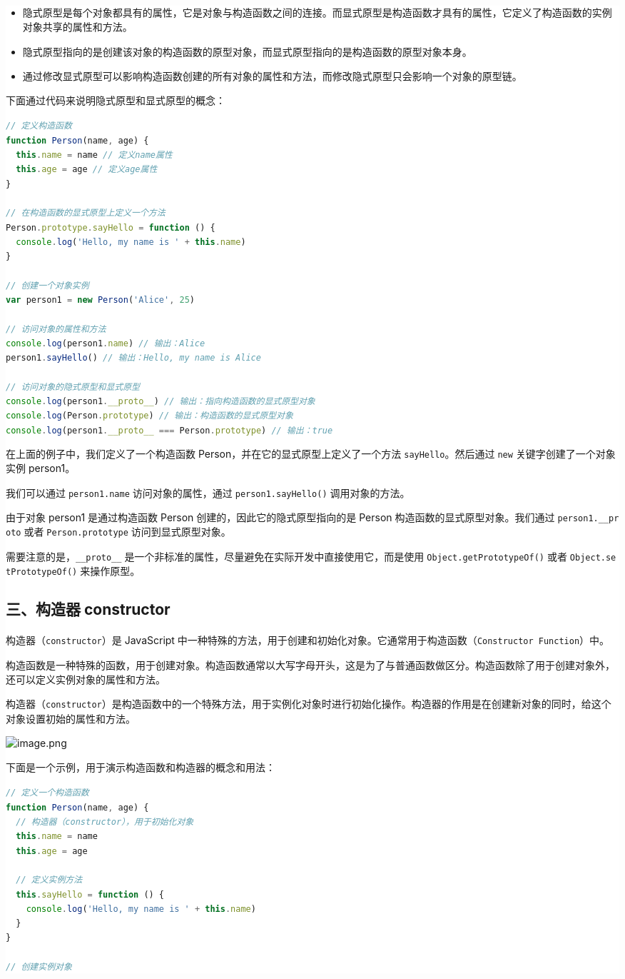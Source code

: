 - 隐式原型是每个对象都具有的属性，它是对象与构造函数之间的连接。而显式原型是构造函数才具有的属性，它定义了构造函数的实例对象共享的属性和方法。

- 隐式原型指向的是创建该对象的构造函数的原型对象，而显式原型指向的是构造函数的原型对象本身。

- 通过修改显式原型可以影响构造函数创建的所有对象的属性和方法，而修改隐式原型只会影响一个对象的原型链。

下面通过代码来说明隐式原型和显式原型的概念：

```javascript
// 定义构造函数
function Person(name, age) {
  this.name = name // 定义name属性
  this.age = age // 定义age属性
}

// 在构造函数的显式原型上定义一个方法
Person.prototype.sayHello = function () {
  console.log('Hello, my name is ' + this.name)
}

// 创建一个对象实例
var person1 = new Person('Alice', 25)

// 访问对象的属性和方法
console.log(person1.name) // 输出：Alice
person1.sayHello() // 输出：Hello, my name is Alice

// 访问对象的隐式原型和显式原型
console.log(person1.__proto__) // 输出：指向构造函数的显式原型对象
console.log(Person.prototype) // 输出：构造函数的显式原型对象
console.log(person1.__proto__ === Person.prototype) // 输出：true
```

在上面的例子中，我们定义了一个构造函数 Person，并在它的显式原型上定义了一个方法 `sayHello`。然后通过 `new` 关键字创建了一个对象实例 person1。

我们可以通过 `person1.name` 访问对象的属性，通过 `person1.sayHello()` 调用对象的方法。

由于对象 person1 是通过构造函数 Person 创建的，因此它的隐式原型指向的是 Person 构造函数的显式原型对象。我们通过 `person1.__proto` 或者 `Person.prototype` 访问到显式原型对象。

需要注意的是，`__proto__` 是一个非标准的属性，尽量避免在实际开发中直接使用它，而是使用 `Object.getPrototypeOf()` 或者 `Object.setPrototypeOf()` 来操作原型。

## 三、构造器 constructor

构造器（`constructor`）是 JavaScript 中一种特殊的方法，用于创建和初始化对象。它通常用于构造函数（`Constructor Function`）中。

构造函数是一种特殊的函数，用于创建对象。构造函数通常以大写字母开头，这是为了与普通函数做区分。构造函数除了用于创建对象外，还可以定义实例对象的属性和方法。

构造器（`constructor`）是构造函数中的一个特殊方法，用于实例化对象时进行初始化操作。构造器的作用是在创建新对象的同时，给这个对象设置初始的属性和方法。

![image.png](https://p9-juejin.byteimg.com/tos-cn-i-k3u1fbpfcp/b3a52d70fdea4c25861d0570e79bf75e~tplv-k3u1fbpfcp-jj-mark:0:0:0:0:q75.image#?w=1410&h=842&s=213396&e=png&b=fefefe)

下面是一个示例，用于演示构造函数和构造器的概念和用法：

```javascript
// 定义一个构造函数
function Person(name, age) {
  // 构造器（constructor），用于初始化对象
  this.name = name
  this.age = age

  // 定义实例方法
  this.sayHello = function () {
    console.log('Hello, my name is ' + this.name)
  }
}

// 创建实例对象
```